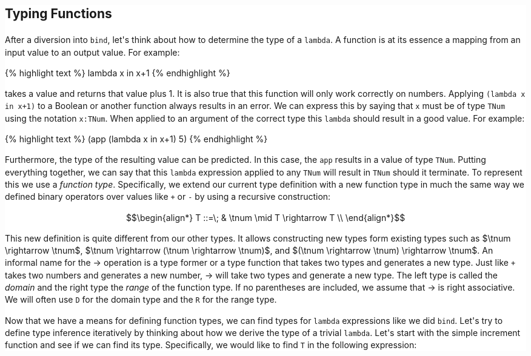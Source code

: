 ## Typing Functions

After a diversion into `bind`, let's think about how to determine the
type of a `lambda`.  A function is at its essence a mapping from an
input value to an output value.  For example: 

{% highlight text %}
lambda x in x+1 
{% endhighlight %}

takes a value and returns that value plus 1.  It is also true that
this function will only work correctly on numbers.  Applying `(lambda
x in x+1)` to a Boolean or another function always results in an
error.  We can express this by saying that `x` must be of type `TNum`
using the notation `x:TNum`.  When applied to an argument of the
correct type this `lambda` should result in a good value.  For
example: 

{% highlight text %}
(app (lambda x in x+1) 5)
{% endhighlight %}

Furthermore, the type of the resulting value can be predicted.  In
this case, the `app` results in a value of type `TNum`.  Putting
everything together, we can say that this `lambda` expression applied
to any `TNum` will result in `TNum` should it terminate.  To represent
this we use a _function type_.  Specifically, we extend our current
type definition with a new function type in much the same way we
defined binary operators over values like `+` or `-` by using a
recursive construction: 

$$\begin{align*}
T ::=\; & \tnum \mid T \rightarrow T \\
\end{align*}$$

This new definition is quite different from our other types.  It allows constructing new types form existing types such as $\tnum \rightarrow \tnum$, $\tnum
\rightarrow (\tnum \rightarrow \tnum)$, and $(\tnum \rightarrow \tnum)
\rightarrow \tnum$.  An informal name for the $\rightarrow$ operation
is a type former or a type function that takes two types and generates
a new type.  Just like `+` takes two numbers and generates a new
number, $\rightarrow$ will take two types and generate a new type.
The left type is called the _domain_ and the right type the _range_ of
the function type.  If no parentheses are included, we assume that
$\rightarrow$ is right associative.  We will often use `D` for the
domain type and the `R` for the range type. 

Now that we have a means for defining function types, we can find
types for `lambda` expressions like we did `bind`.  Let's try to
define type inference iteratively by thinking about how we derive the
type of a trivial `lambda`.  Let's start with the simple increment
function and see if we can find its type.  Specifically, we would like
to find `T` in the following expression: 
